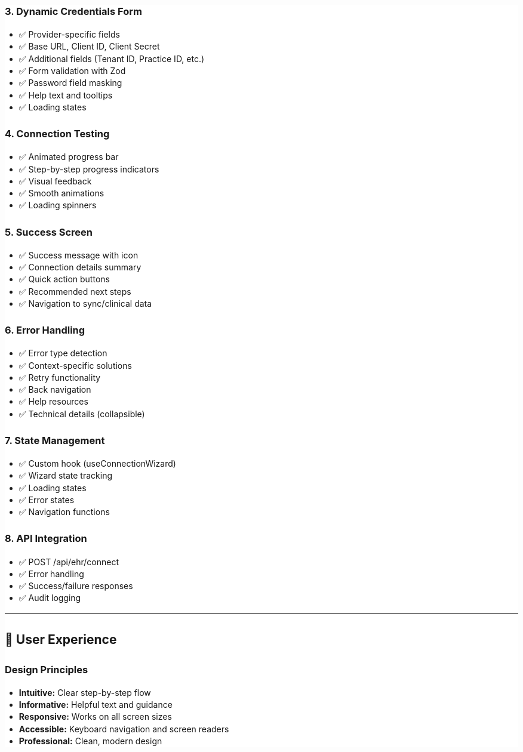 ### 3. Dynamic Credentials Form
- ✅ Provider-specific fields
- ✅ Base URL, Client ID, Client Secret
- ✅ Additional fields (Tenant ID, Practice ID, etc.)
- ✅ Form validation with Zod
- ✅ Password field masking
- ✅ Help text and tooltips
- ✅ Loading states

### 4. Connection Testing
- ✅ Animated progress bar
- ✅ Step-by-step progress indicators
- ✅ Visual feedback
- ✅ Smooth animations
- ✅ Loading spinners

### 5. Success Screen
- ✅ Success message with icon
- ✅ Connection details summary
- ✅ Quick action buttons
- ✅ Recommended next steps
- ✅ Navigation to sync/clinical data

### 6. Error Handling
- ✅ Error type detection
- ✅ Context-specific solutions
- ✅ Retry functionality
- ✅ Back navigation
- ✅ Help resources
- ✅ Technical details (collapsible)

### 7. State Management
- ✅ Custom hook (useConnectionWizard)
- ✅ Wizard state tracking
- ✅ Loading states
- ✅ Error states
- ✅ Navigation functions

### 8. API Integration
- ✅ POST /api/ehr/connect
- ✅ Error handling
- ✅ Success/failure responses
- ✅ Audit logging

---

## 🎨 User Experience

### Design Principles
- **Intuitive:** Clear step-by-step flow
- **Informative:** Helpful text and guidance
- **Responsive:** Works on all screen sizes
- **Accessible:** Keyboard navigation and screen readers
- **Professional:** Clean, modern design
